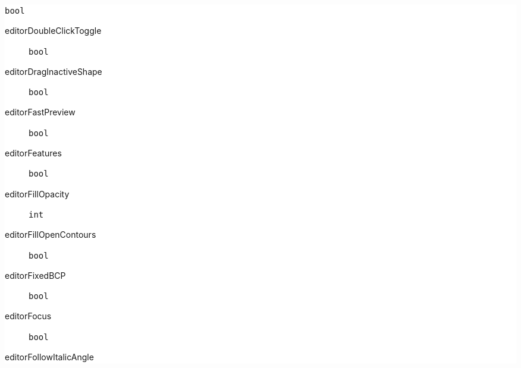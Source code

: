 <pre class="doc" markdown="0">bool</pre>

</dd>
</dl>
<dl class="descriptor"><dt>editorDoubleClickToggle</dt>
<dd>

<pre class="doc" markdown="0">bool</pre>

</dd>
</dl>
<dl class="descriptor"><dt>editorDragInactiveShape</dt>
<dd>

<pre class="doc" markdown="0">bool</pre>

</dd>
</dl>
<dl class="descriptor"><dt>editorFastPreview</dt>
<dd>

<pre class="doc" markdown="0">bool</pre>

</dd>
</dl>
<dl class="descriptor"><dt>editorFeatures</dt>
<dd>

<pre class="doc" markdown="0">bool</pre>

</dd>
</dl>
<dl class="descriptor"><dt>editorFillOpacity</dt>
<dd>

<pre class="doc" markdown="0">int</pre>

</dd>
</dl>
<dl class="descriptor"><dt>editorFillOpenContours</dt>
<dd>

<pre class="doc" markdown="0">bool</pre>

</dd>
</dl>
<dl class="descriptor"><dt>editorFixedBCP</dt>
<dd>

<pre class="doc" markdown="0">bool</pre>

</dd>
</dl>
<dl class="descriptor"><dt>editorFocus</dt>
<dd>

<pre class="doc" markdown="0">bool</pre>

</dd>
</dl>
<dl class="descriptor"><dt>editorFollowItalicAngle</dt>
<dd>
